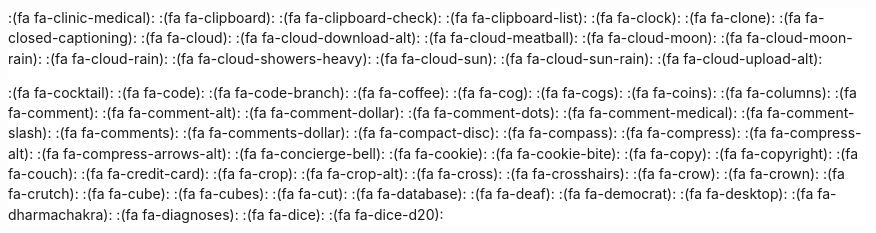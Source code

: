 :(fa fa-clinic-medical):
:(fa fa-clipboard):
:(fa fa-clipboard-check):
:(fa fa-clipboard-list):
:(fa fa-clock):
:(fa fa-clone):
:(fa fa-closed-captioning):
:(fa fa-cloud):
:(fa fa-cloud-download-alt):
:(fa fa-cloud-meatball):
:(fa fa-cloud-moon):
:(fa fa-cloud-moon-rain):
:(fa fa-cloud-rain):
:(fa fa-cloud-showers-heavy):
:(fa fa-cloud-sun):
:(fa fa-cloud-sun-rain):
:(fa fa-cloud-upload-alt):

:(fa fa-cocktail):
:(fa fa-code):
:(fa fa-code-branch):
:(fa fa-coffee):
:(fa fa-cog):
:(fa fa-cogs):
:(fa fa-coins):
:(fa fa-columns):
:(fa fa-comment):
:(fa fa-comment-alt):
:(fa fa-comment-dollar):
:(fa fa-comment-dots):
:(fa fa-comment-medical):
:(fa fa-comment-slash):
:(fa fa-comments):
:(fa fa-comments-dollar):
:(fa fa-compact-disc):
:(fa fa-compass):
:(fa fa-compress):
:(fa fa-compress-alt):
:(fa fa-compress-arrows-alt):
:(fa fa-concierge-bell):
:(fa fa-cookie):
:(fa fa-cookie-bite):
:(fa fa-copy):
:(fa fa-copyright):
:(fa fa-couch):
:(fa fa-credit-card):
:(fa fa-crop):
:(fa fa-crop-alt):
:(fa fa-cross):
:(fa fa-crosshairs):
:(fa fa-crow):
:(fa fa-crown):
:(fa fa-crutch):
:(fa fa-cube):
:(fa fa-cubes):
:(fa fa-cut):
:(fa fa-database):
:(fa fa-deaf):
:(fa fa-democrat):
:(fa fa-desktop):
:(fa fa-dharmachakra):
:(fa fa-diagnoses):
:(fa fa-dice):
:(fa fa-dice-d20):